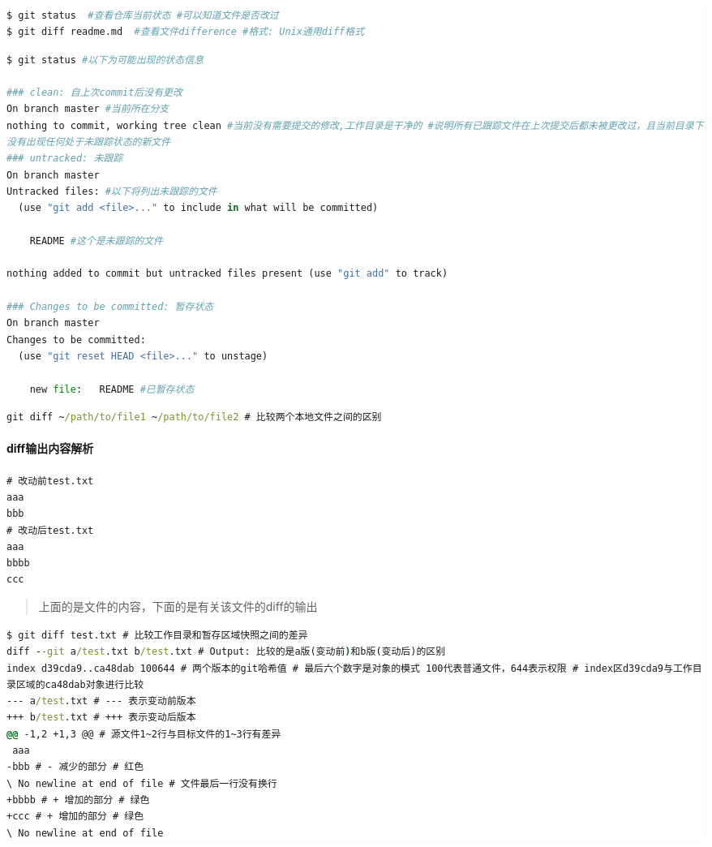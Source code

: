 ```python
$ git status  #查看仓库当前状态 #可以知道文件是否改过
$ git diff readme.md  #查看文件difference #格式: Unix通用diff格式
```



```python
$ git status #以下为可能出现的状态信息

### clean: 自上次commit后没有更改
On branch master #当前所在分支
nothing to commit, working tree clean #当前没有需要提交的修改,工作目录是干净的 #说明所有已跟踪文件在上次提交后都未被更改过，且当前目录下没有出现任何处于未跟踪状态的新文件
### untracked: 未跟踪
On branch master
Untracked files: #以下将列出未跟踪的文件
  (use "git add <file>..." to include in what will be committed)

    README #这个是未跟踪的文件

nothing added to commit but untracked files present (use "git add" to track)

### Changes to be committed: 暂存状态
On branch master
Changes to be committed:
  (use "git reset HEAD <file>..." to unstage)

    new file:   README #已暂存状态
```





```cmd
git diff ~/path/to/file1 ~/path/to/file2 # 比较两个本地文件之间的区别
```



#### diff输出内容解析

```cmd
# 改动前test.txt
aaa
bbb
# 改动后test.txt
aaa
bbbb
ccc
```

> 上面的是文件的内容，下面的是有关该文件的diff的输出

```cmd
$ git diff test.txt # 比较工作目录和暂存区域快照之间的差异
diff --git a/test.txt b/test.txt # Output: 比较的是a版(变动前)和b版(变动后)的区别
index d39cda9..ca48dab 100644 # 两个版本的git哈希值 # 最后六个数字是对象的模式 100代表普通文件，644表示权限 # index区d39cda9与工作目录区域的ca48dab对象进行比较
--- a/test.txt # --- 表示变动前版本
+++ b/test.txt # +++ 表示变动后版本
@@ -1,2 +1,3 @@ # 源文件1~2行与目标文件的1~3行有差异
 aaa
-bbb # - 减少的部分 # 红色
\ No newline at end of file # 文件最后一行没有换行
+bbbb # + 增加的部分 # 绿色
+ccc # + 增加的部分 # 绿色
\ No newline at end of file
```
